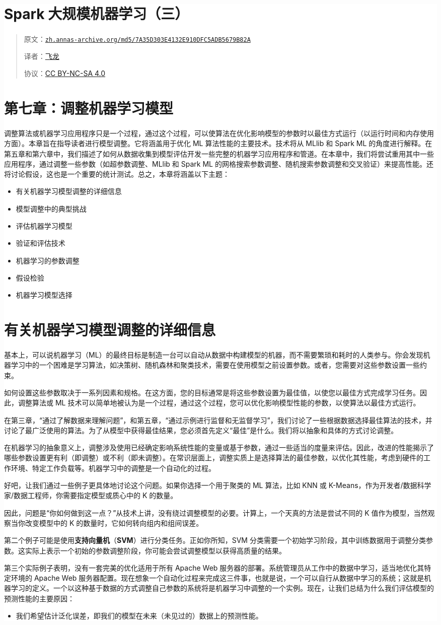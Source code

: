 # Spark 大规模机器学习（三）

> 原文：[`zh.annas-archive.org/md5/7A35D303E4132E910DFC5ADB5679B82A`](https://zh.annas-archive.org/md5/7A35D303E4132E910DFC5ADB5679B82A)
> 
> 译者：[飞龙](https://github.com/wizardforcel)
> 
> 协议：[CC BY-NC-SA 4.0](http://creativecommons.org/licenses/by-nc-sa/4.0/)

# 第七章：调整机器学习模型

调整算法或机器学习应用程序只是一个过程，通过这个过程，可以使算法在优化影响模型的参数时以最佳方式运行（以运行时间和内存使用方面）。本章旨在指导读者进行模型调整。它将涵盖用于优化 ML 算法性能的主要技术。技术将从 MLlib 和 Spark ML 的角度进行解释。在第五章和第六章中，我们描述了如何从数据收集到模型评估开发一些完整的机器学习应用程序和管道。在本章中，我们将尝试重用其中一些应用程序，通过调整一些参数（如超参数调整、MLlib 和 Spark ML 的网格搜索参数调整、随机搜索参数调整和交叉验证）来提高性能。还将讨论假设，这也是一个重要的统计测试。总之，本章将涵盖以下主题：

+   有关机器学习模型调整的详细信息

+   模型调整中的典型挑战

+   评估机器学习模型

+   验证和评估技术

+   机器学习的参数调整

+   假设检验

+   机器学习模型选择

# 有关机器学习模型调整的详细信息

基本上，可以说机器学习（ML）的最终目标是制造一台可以自动从数据中构建模型的机器，而不需要繁琐和耗时的人类参与。你会发现机器学习中的一个困难是学习算法，如决策树、随机森林和聚类技术，需要在使用模型之前设置参数。或者，您需要对这些参数设置一些约束。

如何设置这些参数取决于一系列因素和规格。在这方面，您的目标通常是将这些参数设置为最佳值，以使您以最佳方式完成学习任务。因此，调整算法或 ML 技术可以简单地被认为是一个过程，通过这个过程，您可以优化影响模型性能的参数，以使算法以最佳方式运行。

在第三章，“通过了解数据来理解问题”，和第五章，“通过示例进行监督和无监督学习”，我们讨论了一些根据数据选择最佳算法的技术，并讨论了最广泛使用的算法。为了从模型中获得最佳结果，您必须首先定义“最佳”是什么。我们将以抽象和具体的方式讨论调整。

在机器学习的抽象意义上，调整涉及使用已经确定影响系统性能的变量或基于参数，通过一些适当的度量来评估。因此，改进的性能揭示了哪些参数设置更有利（即调整）或不利（即未调整）。在常识层面上，调整实质上是选择算法的最佳参数，以优化其性能，考虑到硬件的工作环境、特定工作负载等。机器学习中的调整是一个自动化的过程。

好吧，让我们通过一些例子更具体地讨论这个问题。如果你选择一个用于聚类的 ML 算法，比如 KNN 或 K-Means，作为开发者/数据科学家/数据工程师，你需要指定模型或质心中的 K 的数量。

因此，问题是“你如何做到这一点？”从技术上讲，没有绕过调整模型的必要。计算上，一个天真的方法是尝试不同的 K 值作为模型，当然观察当你改变模型中的 K 的数量时，它如何转向组内和组间误差。

第二个例子可能是使用**支持向量机**（**SVM**）进行分类任务。正如你所知，SVM 分类需要一个初始学习阶段，其中训练数据用于调整分类参数。这实际上表示一个初始的参数调整阶段，你可能会尝试调整模型以获得高质量的结果。

第三个实际例子表明，没有一套完美的优化适用于所有 Apache Web 服务器的部署。系统管理员从工作中的数据中学习，适当地优化其特定环境的 Apache Web 服务器配置。现在想象一个自动化过程来完成这三件事，也就是说，一个可以自行从数据中学习的系统；这就是机器学习的定义。一个以这种基于数据的方式调整自己参数的系统将是机器学习中调整的一个实例。现在，让我们总结为什么我们评估模型的预测性能的主要原因：

+   我们希望估计泛化误差，即我们的模型在未来（未见过的）数据上的预测性能。
